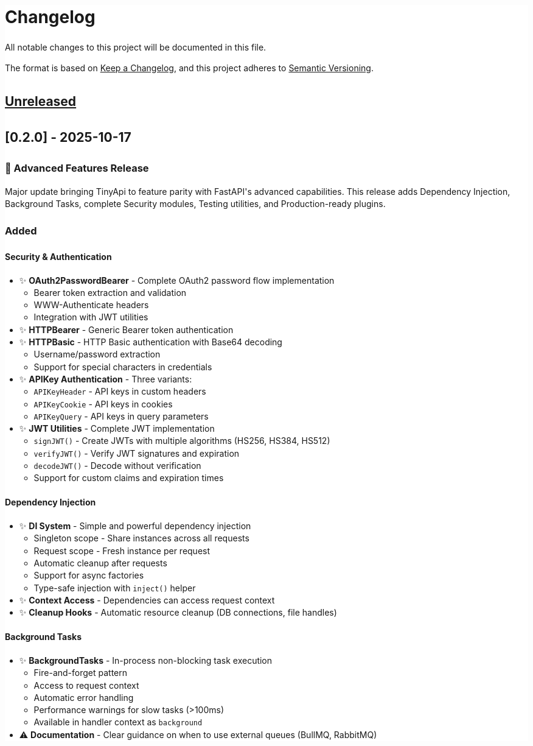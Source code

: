 # Changelog

All notable changes to this project will be documented in this file.

The format is based on [Keep a Changelog](https://keepachangelog.com/en/1.0.0/),
and this project adheres to [Semantic Versioning](https://semver.org/spec/v2.0.0.html).

## [Unreleased]

## [0.2.0] - 2025-10-17

### 🚀 Advanced Features Release

Major update bringing TinyApi to feature parity with FastAPI's advanced capabilities. This release adds Dependency Injection, Background Tasks, complete Security modules, Testing utilities, and Production-ready plugins.

### Added

#### Security & Authentication
- ✨ **OAuth2PasswordBearer** - Complete OAuth2 password flow implementation
  - Bearer token extraction and validation
  - WWW-Authenticate headers
  - Integration with JWT utilities
- ✨ **HTTPBearer** - Generic Bearer token authentication
- ✨ **HTTPBasic** - HTTP Basic authentication with Base64 decoding
  - Username/password extraction
  - Support for special characters in credentials
- ✨ **APIKey Authentication** - Three variants:
  - `APIKeyHeader` - API keys in custom headers
  - `APIKeyCookie` - API keys in cookies
  - `APIKeyQuery` - API keys in query parameters
- ✨ **JWT Utilities** - Complete JWT implementation
  - `signJWT()` - Create JWTs with multiple algorithms (HS256, HS384, HS512)
  - `verifyJWT()` - Verify JWT signatures and expiration
  - `decodeJWT()` - Decode without verification
  - Support for custom claims and expiration times

#### Dependency Injection
- ✨ **DI System** - Simple and powerful dependency injection
  - Singleton scope - Share instances across all requests
  - Request scope - Fresh instance per request
  - Automatic cleanup after requests
  - Support for async factories
  - Type-safe injection with `inject()` helper
- ✨ **Context Access** - Dependencies can access request context
- ✨ **Cleanup Hooks** - Automatic resource cleanup (DB connections, file handles)

#### Background Tasks
- ✨ **BackgroundTasks** - In-process non-blocking task execution
  - Fire-and-forget pattern
  - Access to request context
  - Automatic error handling
  - Performance warnings for slow tasks (>100ms)
  - Available in handler context as `background`
- ⚠️ **Documentation** - Clear guidance on when to use external queues (BullMQ, RabbitMQ)


[unreleased]: https://github.com/yourusername/tinyapi/compare/v0.1.0...HEAD
[0.1.0]: https://github.com/yourusername/tinyapi/releases/tag/v0.1.0